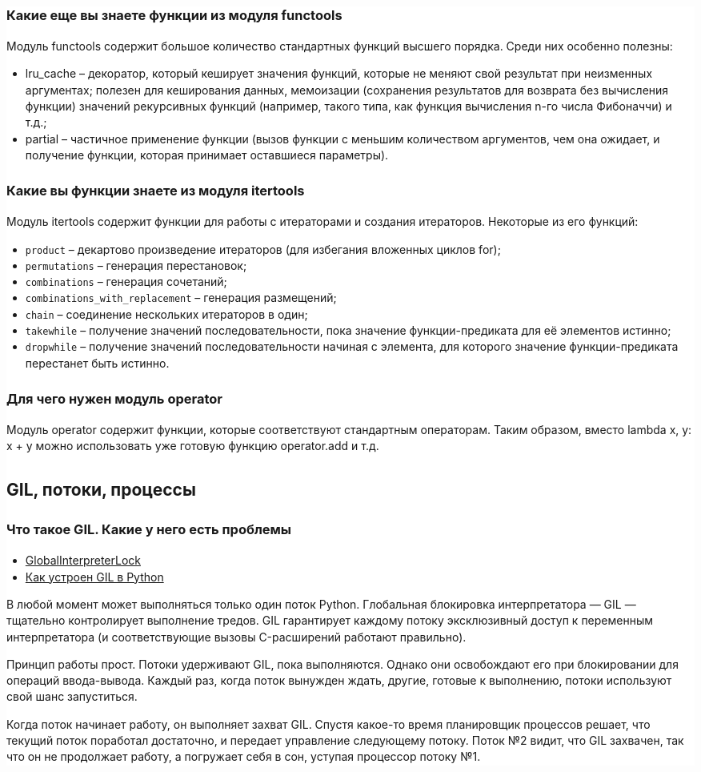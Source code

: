 ### Какие еще вы знаете функции из модуля functools

Модуль functools содержит большое количество стандартных функций высшего порядка. Среди них особенно полезны:

- lru_cache – декоратор, который кеширует значения функций, которые не меняют свой результат при неизменных аргументах; полезен для кеширования данных, мемоизации (сохранения результатов для возврата без вычисления функции) значений рекурсивных функций (например, такого типа, как функция вычисления n-го числа Фибоначчи) и т.д.;
- partial – частичное применение функции (вызов функции с меньшим количеством аргументов, чем она ожидает, и получение функции, которая принимает оставшиеся параметры).

### Какие вы функции знаете из модуля itertools

Модуль itertools содержит функции для работы с итераторами и создания итераторов.
Некоторые из его функций:

- `product` – декартово произведение итераторов (для избегания вложенных циклов for);
- `permutations` – генерация перестановок;
- `combinations` – генерация сочетаний;
- `combinations_with_replacement` – генерация размещений;
- `chain` – соединение нескольких итераторов в один;
- `takewhile` – получение значений последовательности, пока значение функции-предиката для её элементов истинно;
- `dropwhile` – получение значений последовательности начиная с элемента, для которого значение функции-предиката перестанет быть истинно.

### Для чего нужен модуль operator

Модуль operator содержит функции, которые соответствуют стандартным операторам. Таким образом, вместо lambda x, y: x + y можно использовать уже готовую функцию operator.add и т.д.

## GIL, потоки, процессы

### Что такое GIL. Какие у него есть проблемы

- [GlobalInterpreterLock](https://wiki.python.org/moin/GlobalInterpreterLock)
- [Как устроен GIL в Python](https://habr.com/ru/post/84629/)

В любой момент может выполняться только один поток Python. Глобальная блокировка интерпретатора — GIL — тщательно контролирует выполнение тредов. GIL гарантирует каждому потоку эксклюзивный доступ к переменным интерпретатора (и соответствующие вызовы C-расширений работают правильно).

Принцип работы прост. Потоки удерживают GIL, пока выполняются. Однако они освобождают его при блокировании для операций ввода-вывода. Каждый раз, когда поток вынужден ждать, другие, готовые к выполнению, потоки используют свой шанс запуститься.

Когда поток начинает работу, он выполняет захват GIL. Спустя какое-то время планировщик процессов решает, что текущий поток поработал достаточно, и передает управление следующему потоку. Поток №2 видит, что GIL захвачен, так что он не продолжает работу, а погружает себя в сон, уступая процессор потоку №1.

